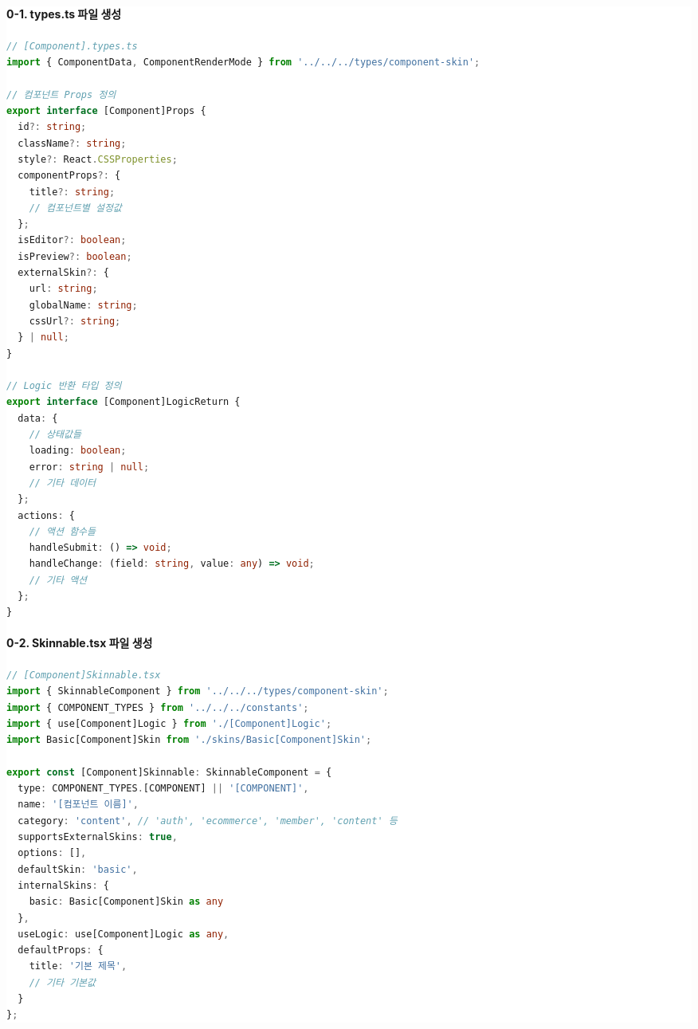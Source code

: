 #### 0-1. types.ts 파일 생성
```typescript
// [Component].types.ts
import { ComponentData, ComponentRenderMode } from '../../../types/component-skin';

// 컴포넌트 Props 정의
export interface [Component]Props {
  id?: string;
  className?: string;
  style?: React.CSSProperties;
  componentProps?: {
    title?: string;
    // 컴포넌트별 설정값
  };
  isEditor?: boolean;
  isPreview?: boolean;
  externalSkin?: {
    url: string;
    globalName: string;
    cssUrl?: string;
  } | null;
}

// Logic 반환 타입 정의
export interface [Component]LogicReturn {
  data: {
    // 상태값들
    loading: boolean;
    error: string | null;
    // 기타 데이터
  };
  actions: {
    // 액션 함수들
    handleSubmit: () => void;
    handleChange: (field: string, value: any) => void;
    // 기타 액션
  };
}
```

#### 0-2. Skinnable.tsx 파일 생성
```typescript
// [Component]Skinnable.tsx
import { SkinnableComponent } from '../../../types/component-skin';
import { COMPONENT_TYPES } from '../../../constants';
import { use[Component]Logic } from './[Component]Logic';
import Basic[Component]Skin from './skins/Basic[Component]Skin';

export const [Component]Skinnable: SkinnableComponent = {
  type: COMPONENT_TYPES.[COMPONENT] || '[COMPONENT]',
  name: '[컴포넌트 이름]',
  category: 'content', // 'auth', 'ecommerce', 'member', 'content' 등
  supportsExternalSkins: true,
  options: [],
  defaultSkin: 'basic',
  internalSkins: {
    basic: Basic[Component]Skin as any
  },
  useLogic: use[Component]Logic as any,
  defaultProps: {
    title: '기본 제목',
    // 기타 기본값
  }
};
```